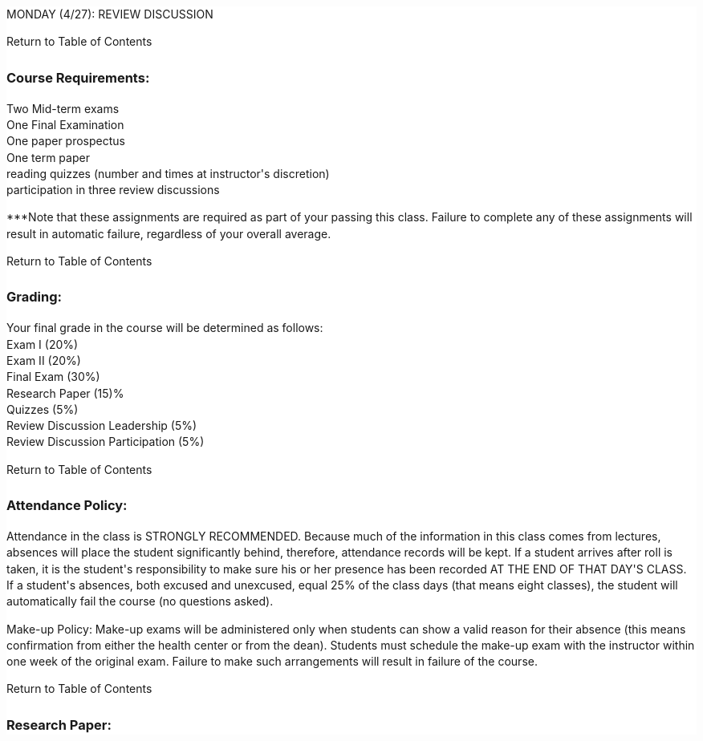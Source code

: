 MONDAY (4/27): REVIEW DISCUSSION  
  
  
Return to Table of Contents  
  

### Course Requirements:

Two Mid-term exams  
One Final Examination  
One paper prospectus  
One term paper  
reading quizzes (number and times at instructor's discretion)  
participation in three review discussions  
  
***Note that these assignments are required as part of your passing this
class. Failure to complete any of these assignments will result in automatic
failure, regardless of your overall average.  
  
Return to Table of Contents  
  

### Grading:

Your final grade in the course will be determined as follows:  
Exam I (20%)  
Exam II (20%)  
Final Exam (30%)  
Research Paper (15)%  
Quizzes (5%)  
Review Discussion Leadership (5%)  
Review Discussion Participation (5%)  
  
Return to Table of Contents  
  

### Attendance Policy:

Attendance in the class is STRONGLY RECOMMENDED. Because much of the
information in this class comes from lectures, absences will place the student
significantly behind, therefore, attendance records will be kept. If a student
arrives after roll is taken, it is the student's responsibility to make sure
his or her presence has been recorded AT THE END OF THAT DAY'S CLASS. If a
student's absences, both excused and unexcused, equal 25% of the class days
(that means eight classes), the student will automatically fail the course (no
questions asked).  
  
Make-up Policy: Make-up exams will be administered only when students can show
a valid reason for their absence (this means confirmation from either the
health center or from the dean). Students must schedule the make-up exam with
the instructor within one week of the original exam. Failure to make such
arrangements will result in failure of the course.  
  
Return to Table of Contents  
  

### Research Paper:
